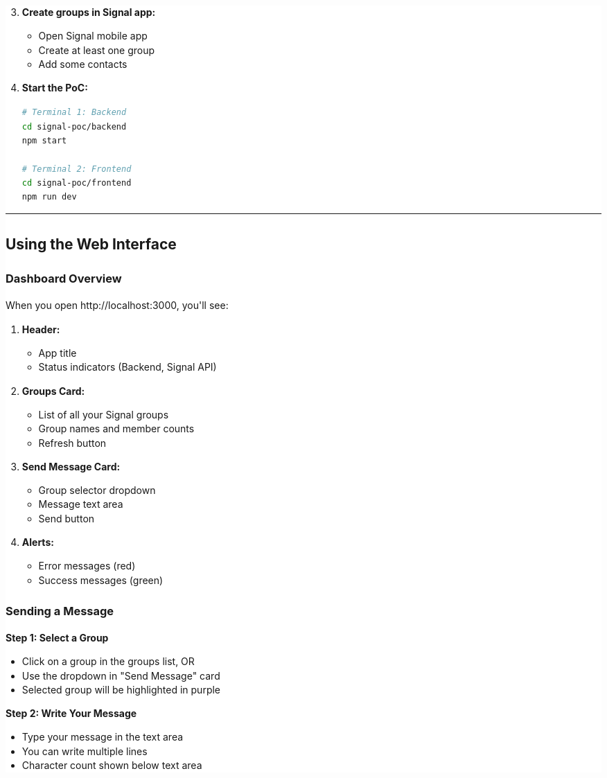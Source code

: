 3. **Create groups in Signal app:**
   - Open Signal mobile app
   - Create at least one group
   - Add some contacts

4. **Start the PoC:**
   ```bash
   # Terminal 1: Backend
   cd signal-poc/backend
   npm start

   # Terminal 2: Frontend
   cd signal-poc/frontend
   npm run dev
   ```

---

## Using the Web Interface

### Dashboard Overview

When you open http://localhost:3000, you'll see:

1. **Header:**
   - App title
   - Status indicators (Backend, Signal API)

2. **Groups Card:**
   - List of all your Signal groups
   - Group names and member counts
   - Refresh button

3. **Send Message Card:**
   - Group selector dropdown
   - Message text area
   - Send button

4. **Alerts:**
   - Error messages (red)
   - Success messages (green)

### Sending a Message

**Step 1: Select a Group**

- Click on a group in the groups list, OR
- Use the dropdown in "Send Message" card
- Selected group will be highlighted in purple

**Step 2: Write Your Message**

- Type your message in the text area
- You can write multiple lines
- Character count shown below text area
